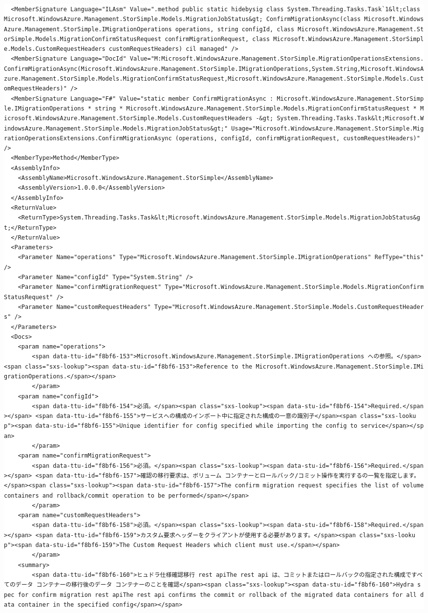       <MemberSignature Language="ILAsm" Value=".method public static hidebysig class System.Threading.Tasks.Task`1&lt;class Microsoft.WindowsAzure.Management.StorSimple.Models.MigrationJobStatus&gt; ConfirmMigrationAsync(class Microsoft.WindowsAzure.Management.StorSimple.IMigrationOperations operations, string configId, class Microsoft.WindowsAzure.Management.StorSimple.Models.MigrationConfirmStatusRequest confirmMigrationRequest, class Microsoft.WindowsAzure.Management.StorSimple.Models.CustomRequestHeaders customRequestHeaders) cil managed" />
      <MemberSignature Language="DocId" Value="M:Microsoft.WindowsAzure.Management.StorSimple.MigrationOperationsExtensions.ConfirmMigrationAsync(Microsoft.WindowsAzure.Management.StorSimple.IMigrationOperations,System.String,Microsoft.WindowsAzure.Management.StorSimple.Models.MigrationConfirmStatusRequest,Microsoft.WindowsAzure.Management.StorSimple.Models.CustomRequestHeaders)" />
      <MemberSignature Language="F#" Value="static member ConfirmMigrationAsync : Microsoft.WindowsAzure.Management.StorSimple.IMigrationOperations * string * Microsoft.WindowsAzure.Management.StorSimple.Models.MigrationConfirmStatusRequest * Microsoft.WindowsAzure.Management.StorSimple.Models.CustomRequestHeaders -&gt; System.Threading.Tasks.Task&lt;Microsoft.WindowsAzure.Management.StorSimple.Models.MigrationJobStatus&gt;" Usage="Microsoft.WindowsAzure.Management.StorSimple.MigrationOperationsExtensions.ConfirmMigrationAsync (operations, configId, confirmMigrationRequest, customRequestHeaders)" />
      <MemberType>Method</MemberType>
      <AssemblyInfo>
        <AssemblyName>Microsoft.WindowsAzure.Management.StorSimple</AssemblyName>
        <AssemblyVersion>1.0.0.0</AssemblyVersion>
      </AssemblyInfo>
      <ReturnValue>
        <ReturnType>System.Threading.Tasks.Task&lt;Microsoft.WindowsAzure.Management.StorSimple.Models.MigrationJobStatus&gt;</ReturnType>
      </ReturnValue>
      <Parameters>
        <Parameter Name="operations" Type="Microsoft.WindowsAzure.Management.StorSimple.IMigrationOperations" RefType="this" />
        <Parameter Name="configId" Type="System.String" />
        <Parameter Name="confirmMigrationRequest" Type="Microsoft.WindowsAzure.Management.StorSimple.Models.MigrationConfirmStatusRequest" />
        <Parameter Name="customRequestHeaders" Type="Microsoft.WindowsAzure.Management.StorSimple.Models.CustomRequestHeaders" />
      </Parameters>
      <Docs>
        <param name="operations">
            <span data-ttu-id="f8bf6-153">Microsoft.WindowsAzure.Management.StorSimple.IMigrationOperations への参照。</span><span class="sxs-lookup"><span data-stu-id="f8bf6-153">Reference to the Microsoft.WindowsAzure.Management.StorSimple.IMigrationOperations.</span></span>
            </param>
        <param name="configId">
            <span data-ttu-id="f8bf6-154">必須。</span><span class="sxs-lookup"><span data-stu-id="f8bf6-154">Required.</span></span> <span data-ttu-id="f8bf6-155">サービスへの構成のインポート中に指定された構成の一意の識別子</span><span class="sxs-lookup"><span data-stu-id="f8bf6-155">Unique identifier for config specified while importing the config to service</span></span>
            </param>
        <param name="confirmMigrationRequest">
            <span data-ttu-id="f8bf6-156">必須。</span><span class="sxs-lookup"><span data-stu-id="f8bf6-156">Required.</span></span> <span data-ttu-id="f8bf6-157">確認の移行要求は、ボリューム コンテナーとロールバック/コミット操作を実行するの一覧を指定します。</span><span class="sxs-lookup"><span data-stu-id="f8bf6-157">The confirm migration request specifies the list of volume containers and rollback/commit operation to be performed</span></span>
            </param>
        <param name="customRequestHeaders">
            <span data-ttu-id="f8bf6-158">必須。</span><span class="sxs-lookup"><span data-stu-id="f8bf6-158">Required.</span></span> <span data-ttu-id="f8bf6-159">カスタム要求ヘッダーをクライアントが使用する必要があります。</span><span class="sxs-lookup"><span data-stu-id="f8bf6-159">The Custom Request Headers which client must use.</span></span>
            </param>
        <summary>
            <span data-ttu-id="f8bf6-160">ヒュドラ仕様確認移行 rest apiThe rest api は、コミットまたはロールバックの指定された構成ですべてのデータ コンテナーの移行後のデータ コンテナーのことを確認</span><span class="sxs-lookup"><span data-stu-id="f8bf6-160">Hydra spec for confirm migration rest apiThe rest api confirms the commit or rollback of the migrated data containers for all data container in the specified config</span></span>